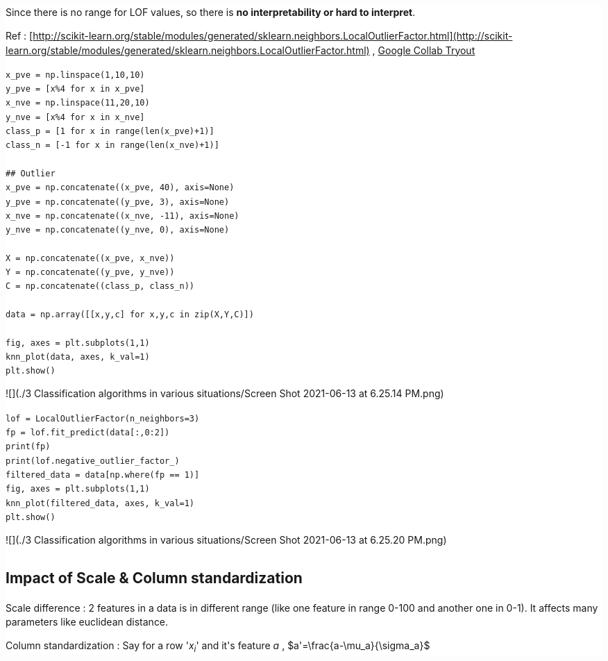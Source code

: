 Since there is no range for LOF values, so there is **no interpretability or hard to interpret**.

Ref : [http://scikit-learn.org/stable/modules/generated/sklearn.neighbors.LocalOutlierFactor.html](http://scikit-learn.org/stable/modules/generated/sklearn.neighbors.LocalOutlierFactor.html) , [Google Collab Tryout](https://colab.research.google.com/drive/1jRJ1itHUTZNPODiTRczf_xbGgPuPyCek?authuser=1#scrollTo=njGC-wh9TVFL)

```
x_pve = np.linspace(1,10,10)
y_pve = [x%4 for x in x_pve]
x_nve = np.linspace(11,20,10)
y_nve = [x%4 for x in x_nve]
class_p = [1 for x in range(len(x_pve)+1)]
class_n = [-1 for x in range(len(x_nve)+1)]

## Outlier
x_pve = np.concatenate((x_pve, 40), axis=None)
y_pve = np.concatenate((y_pve, 3), axis=None)
x_nve = np.concatenate((x_nve, -11), axis=None)
y_nve = np.concatenate((y_nve, 0), axis=None)

X = np.concatenate((x_pve, x_nve))
Y = np.concatenate((y_pve, y_nve))
C = np.concatenate((class_p, class_n))

data = np.array([[x,y,c] for x,y,c in zip(X,Y,C)])

fig, axes = plt.subplots(1,1)
knn_plot(data, axes, k_val=1)
plt.show()
```
![](./3 Classification algorithms in various situations/Screen Shot 2021-06-13 at 6.25.14 PM.png)

```
lof = LocalOutlierFactor(n_neighbors=3)
fp = lof.fit_predict(data[:,0:2])
print(fp)
print(lof.negative_outlier_factor_)
filtered_data = data[np.where(fp == 1)]
fig, axes = plt.subplots(1,1)
knn_plot(filtered_data, axes, k_val=1)
plt.show()
```
![](./3 Classification algorithms in various situations/Screen Shot 2021-06-13 at 6.25.20 PM.png)

## Impact of Scale & Column standardization

Scale difference : 2 features in a data is in different range (like one feature in range 0-100 and another one in 0-1). It affects many parameters like euclidean distance.

Column standardization :
Say for a row '$x_{i}$' and it's feature $a$ , $a'=\frac{a-\mu_a}{\sigma_a}$
